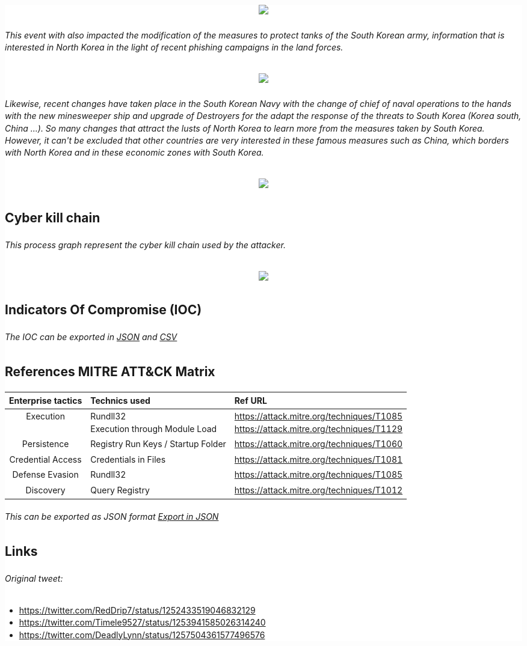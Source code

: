 <center><img src="https://raw.githubusercontent.com/StrangerealIntel/CyberThreatIntel/master/North%20Korea/APT/Lazarus/2020-05-05/Pictures/ROK-AIR-2.png"></img></center>

<h6>This event with also impacted the modification of the measures to protect tanks of the South Korean army, information that is interested in North Korea in the light of recent phishing campaigns in the land forces.</h6>

<center><img src="https://raw.githubusercontent.com/StrangerealIntel/CyberThreatIntel/master/North%20Korea/APT/Lazarus/2020-05-05/Pictures/ROK-Tank.png"></img></center>

<h6>Likewise, recent changes have taken place in the South Korean Navy with the change of chief of naval operations to the hands with the new minesweeper ship and upgrade of Destroyers for the adapt the response of the threats to South Korea (Korea south, China ...). So many changes that attract the lusts of North Korea to learn more from the measures taken by South Korea. However, it can't be excluded that other countries are very interested in these famous measures such as China, which borders with North Korea and in these economic zones with South Korea.</h6>
<center><img src="https://raw.githubusercontent.com/StrangerealIntel/CyberThreatIntel/master/North%20Korea/APT/Lazarus/2020-05-05/Pictures/ROK-Navy.png"></img></center>


<h2> Cyber kill chain <a name="Cyber-kill-chain"></a></h2>
<h6>This process graph represent the cyber kill chain used by the attacker.</h6>

<center><img src="https://raw.githubusercontent.com/StrangerealIntel/CyberThreatIntel/master/North%20Korea/APT/Lazarus/2020-05-05/Pictures/killchain.png"></img></center>

<h2> Indicators Of Compromise (IOC) <a name="IOC"></a></h2>
<h6> The IOC can be exported in <a href="https://github.com/StrangerealIntel/CyberThreatIntel/blob/master/North%20Korea/APT/Lazarus/2020-05-05/JSON/IOC-Lazarus_2020_05_05.json">JSON</a> and <a href="https://github.com/StrangerealIntel/CyberThreatIntel/blob/master/North%20Korea/APT/Lazarus/2020-05-05/CSV/IOC-Lazarus_2020_05_05.csv">CSV</a></h6>

<h2> References MITRE ATT&CK Matrix <a name="Ref-MITRE-ATTACK"></a></h2>

|Enterprise tactics|Technics used|Ref URL|
| :---------------: |:-------------| :------------- |
|Execution|Rundll32<br>Execution through Module Load|https://attack.mitre.org/techniques/T1085<br>https://attack.mitre.org/techniques/T1129|
|Persistence|Registry Run Keys / Startup Folder|https://attack.mitre.org/techniques/T1060|
|Credential Access|Credentials in Files|https://attack.mitre.org/techniques/T1081|
|Defense Evasion|Rundll32|https://attack.mitre.org/techniques/T1085|
|Discovery|Query Registry|https://attack.mitre.org/techniques/T1012|

<h6> This can be exported as JSON format <a href="https://github.com/StrangerealIntel/CyberThreatIntel/blob/master/North%20Korea/APT/Lazarus/2020-05-05/JSON/Mitre-Lazarus_2020_05_05.json">Export in JSON</a></h6>

<h2>Links <a name="Links"></a></h2>
<h6> Original tweet: </h6><a name="tweet"></a>
<ul>
<li><a href="https://twitter.com/RedDrip7/status/1252433519046832129">https://twitter.com/RedDrip7/status/1252433519046832129</a></li>
<li><a href="https://twitter.com/Timele9527/status/1253941585026314240">https://twitter.com/Timele9527/status/1253941585026314240</a></li>
<li><a href="https://twitter.com/DeadlyLynn/status/1257504361577496576">https://twitter.com/DeadlyLynn/status/1257504361577496576</a></li>
</ul>
